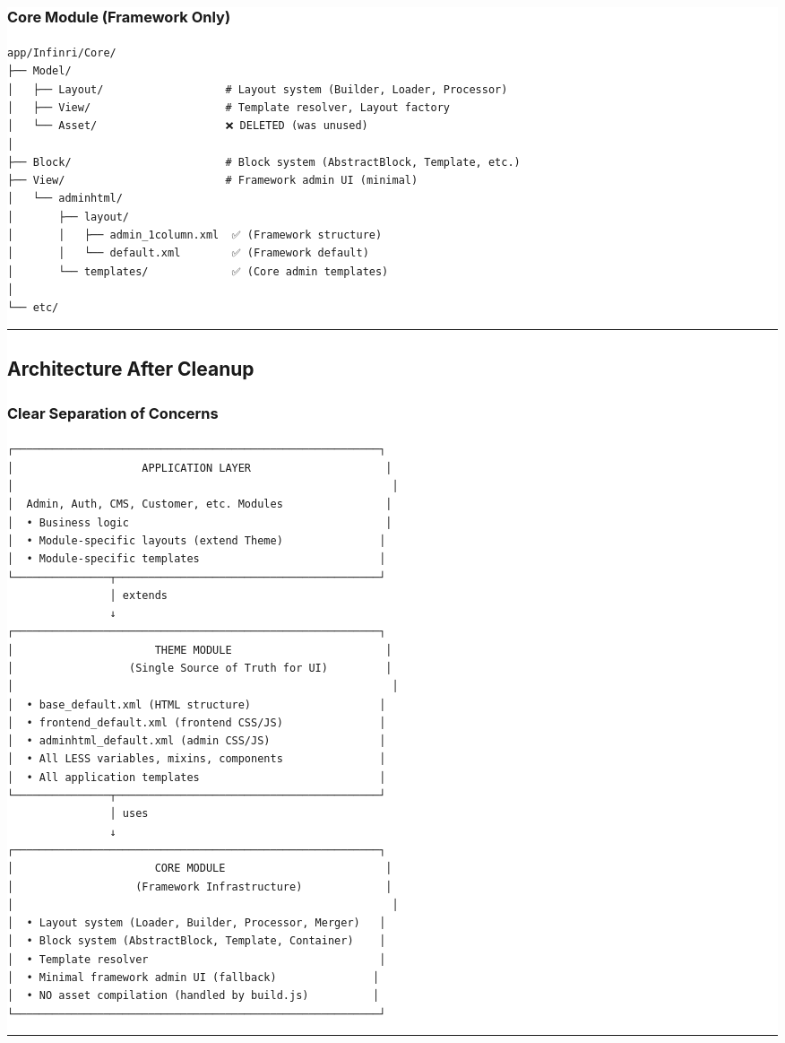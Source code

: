 ### Core Module (Framework Only)

```
app/Infinri/Core/
├── Model/
│   ├── Layout/                   # Layout system (Builder, Loader, Processor)
│   ├── View/                     # Template resolver, Layout factory
│   └── Asset/                    ❌ DELETED (was unused)
│
├── Block/                        # Block system (AbstractBlock, Template, etc.)
├── View/                         # Framework admin UI (minimal)
│   └── adminhtml/
│       ├── layout/
│       │   ├── admin_1column.xml  ✅ (Framework structure)
│       │   └── default.xml        ✅ (Framework default)
│       └── templates/             ✅ (Core admin templates)
│
└── etc/
```

---

## Architecture After Cleanup

### Clear Separation of Concerns

```
┌─────────────────────────────────────────────────────────┐
│                    APPLICATION LAYER                     │
│                                                           │
│  Admin, Auth, CMS, Customer, etc. Modules                │
│  • Business logic                                        │
│  • Module-specific layouts (extend Theme)               │
│  • Module-specific templates                            │
└───────────────┬─────────────────────────────────────────┘
                │ extends
                ↓
┌─────────────────────────────────────────────────────────┐
│                      THEME MODULE                        │
│                  (Single Source of Truth for UI)         │
│                                                           │
│  • base_default.xml (HTML structure)                    │
│  • frontend_default.xml (frontend CSS/JS)               │
│  • adminhtml_default.xml (admin CSS/JS)                 │
│  • All LESS variables, mixins, components               │
│  • All application templates                            │
└───────────────┬─────────────────────────────────────────┘
                │ uses
                ↓
┌─────────────────────────────────────────────────────────┐
│                      CORE MODULE                         │
│                   (Framework Infrastructure)             │
│                                                           │
│  • Layout system (Loader, Builder, Processor, Merger)   │
│  • Block system (AbstractBlock, Template, Container)    │
│  • Template resolver                                    │
│  • Minimal framework admin UI (fallback)               │
│  • NO asset compilation (handled by build.js)          │
└─────────────────────────────────────────────────────────┘
```

---
